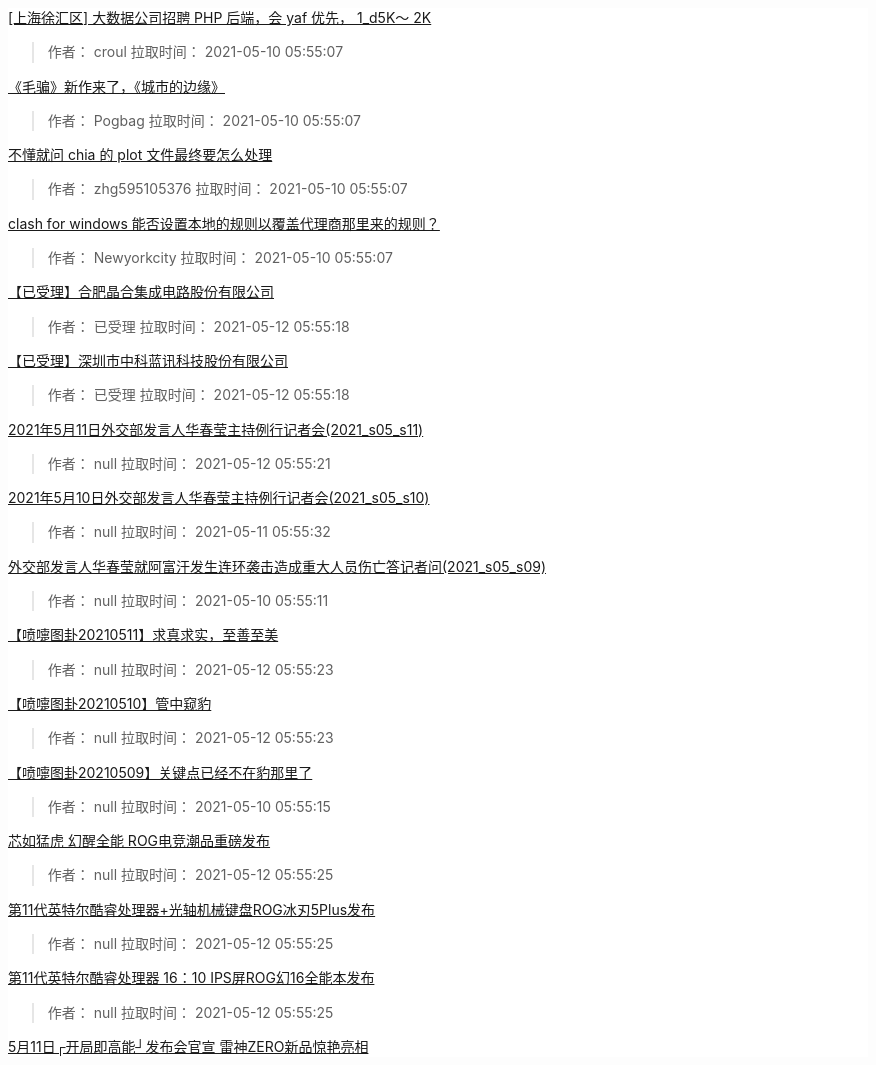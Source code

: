  [[上海徐汇区] 大数据公司招聘 PHP 后端，会 yaf 优先， 1_d5K～ 2K](https://www.v2ex.com/t/775798)

> 作者： croul  拉取时间： 2021-05-10 05:55:07

 [《毛骗》新作来了，《城市的边缘》](https://www.v2ex.com/t/775785)

> 作者： Pogbag  拉取时间： 2021-05-10 05:55:07

 [不懂就问 chia 的 plot 文件最终要怎么处理](https://www.v2ex.com/t/775778)

> 作者： zhg595105376  拉取时间： 2021-05-10 05:55:07

 [clash for windows 能否设置本地的规则以覆盖代理商那里来的规则？](https://www.v2ex.com/t/775773)

> 作者： Newyorkcity  拉取时间： 2021-05-10 05:55:07

 [【已受理】合肥晶合集成电路股份有限公司](http://kcb.sse.com.cn//renewal/xmxq/index.shtml?auditId=872)

> 作者： 已受理  拉取时间： 2021-05-12 05:55:18

 [【已受理】深圳市中科蓝讯科技股份有限公司](http://kcb.sse.com.cn//renewal/xmxq/index.shtml?auditId=878)

> 作者： 已受理  拉取时间： 2021-05-12 05:55:18

 [2021年5月11日外交部发言人华春莹主持例行记者会(2021_s05_s11)](https://www.fmprc.gov.cn/web/wjdt_674879/fyrbt_674889/t1874916.shtml)

> 作者： null  拉取时间： 2021-05-12 05:55:21

 [2021年5月10日外交部发言人华春莹主持例行记者会(2021_s05_s10)](https://www.fmprc.gov.cn/web/wjdt_674879/fyrbt_674889/t1874625.shtml)

> 作者： null  拉取时间： 2021-05-11 05:55:32

 [外交部发言人华春莹就阿富汗发生连环袭击造成重大人员伤亡答记者问(2021_s05_s09)](https://www.fmprc.gov.cn/web/wjdt_674879/fyrbt_674889/t1874429.shtml)

> 作者： null  拉取时间： 2021-05-10 05:55:11

 [【喷嚏图卦20210511】求真求实，至善至美](https://www.dapenti.com/blog/more.asp?name=xilei&id=156909)

> 作者： null  拉取时间： 2021-05-12 05:55:23

 [【喷嚏图卦20210510】管中窥豹](https://www.dapenti.com/blog/more.asp?name=xilei&id=156895)

> 作者： null  拉取时间： 2021-05-12 05:55:23

 [【喷嚏图卦20210509】关键点已经不在豹那里了](https://www.dapenti.com/blog/more.asp?name=xilei&id=156877)

> 作者： null  拉取时间： 2021-05-10 05:55:15

 [芯如猛虎 幻醒全能 ROG电竞潮品重磅发布](https://www.cfan.com.cn/2021/0511/135144.shtml)

> 作者： null  拉取时间： 2021-05-12 05:55:25

 [第11代英特尔酷睿处理器+光轴机械键盘ROG冰刃5Plus发布](https://www.cfan.com.cn/2021/0511/135143.shtml)

> 作者： null  拉取时间： 2021-05-12 05:55:25

 [第11代英特尔酷睿处理器 16：10 IPS屏ROG幻16全能本发布](https://www.cfan.com.cn/2021/0511/135142.shtml)

> 作者： null  拉取时间： 2021-05-12 05:55:25

 [5月11日┌开局即高能┘发布会官宣 雷神ZERO新品惊艳亮相](https://www.cfan.com.cn/2021/0511/135141.shtml)
